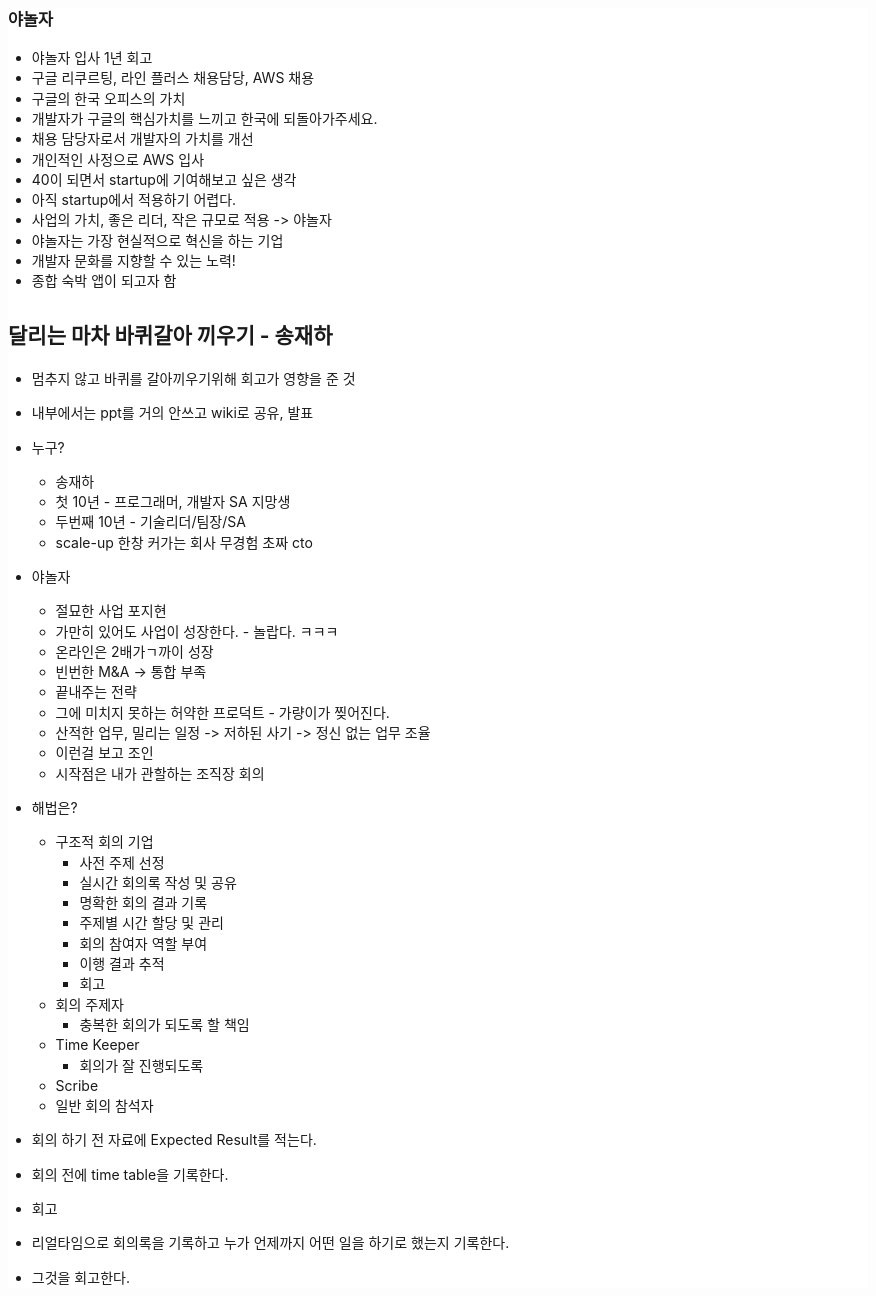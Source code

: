 ### 야놀자
* 야놀자 입사 1년 회고
* 구글 리쿠르팅, 라인 플러스 채용담당, AWS 채용
* 구글의 한국 오피스의 가치
* 개발자가 구글의 핵심가치를 느끼고 한국에 되돌아가주세요.
* 채용 담당자로서 개발자의 가치를 개선
* 개인적인 사정으로 AWS 입사
* 40이 되면서 startup에 기여해보고 싶은 생각
* 아직 startup에서 적용하기 어렵다.
* 사업의 가치, 좋은 리더, 작은 규모로 적용 -> 야놀자
* 야놀자는 가장 현실적으로 혁신을 하는 기업
* 개발자 문화를 지향할 수 있는 노력!
* 종합 숙박 앱이 되고자 함

## 달리는 마차 바퀴갈아 끼우기 - 송재하

* 멈추지 않고 바퀴를 갈아끼우기위해 회고가 영향을 준 것
* 내부에서는 ppt를 거의 안쓰고 wiki로 공유, 발표
* 누구?
    * 송재하
    * 첫 10년 - 프로그래머, 개발자 SA 지망생
    * 두번째 10년 - 기술리더/팀장/SA
    * scale-up 한창 커가는 회사 무경험 초짜 cto
* 야놀자
    * 절묘한 사업 포지현
    * 가만히 있어도 사업이 성장한다. - 놀랍다. ㅋㅋㅋ
    * 온라인은 2배가ㄱ까이 성장
    * 빈번한 M&A -> 통합 부족
    * 끝내주는 전략
    * 그에 미치지 못하는 허약한 프로덕트 - 가량이가 찢어진다.
    * 산적한 업무, 밀리는 일정 -> 저하된 사기 -> 정신 없는 업무 조율
    * 이런걸 보고 조인
    * 시작점은 내가 관할하는 조직장 회의

* 해법은?
    * 구조적 회의 기업
        * 사전 주제 선정
        * 실시간 회의록 작성 및 공유
        * 명확한 회의 결과 기록
        * 주제별 시간 할당 및 관리
        * 회의 참여자 역할 부여
        * 이행 결과 추적
        * 회고
    * 회의 주제자
        * 충복한 회의가 되도록 할 책임
    * Time Keeper
        * 회의가 잘 진행되도록
    * Scribe
    * 일반 회의 참석자

* 회의 하기 전 자료에 Expected Result를 적는다.
* 회의 전에 time table을 기록한다.
* 회고
* 리얼타임으로 회의록을 기록하고 누가 언제까지 어떤 일을 하기로 했는지 기록한다.
* 그것을 회고한다.
